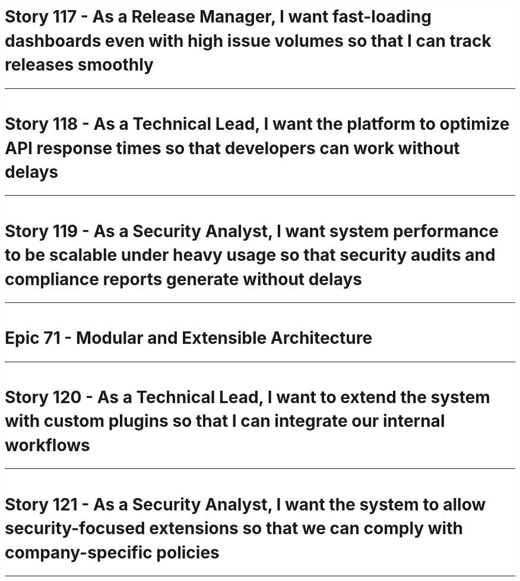 <a name="117"></a>
# Story 117 - As a Release Manager, I want fast-loading dashboards even with high issue volumes so that I can track releases smoothly



----

<a name="118"></a>
# Story 118 - As a Technical Lead, I want the platform to optimize API response times so that developers can work without delays



----

<a name="119"></a>
# Story 119 - As a Security Analyst, I want system performance to be scalable under heavy usage so that security audits and compliance reports generate without delays



----

<a name="71"></a>
# Epic 71 - Modular and Extensible Architecture



----

<a name="120"></a>
# Story 120 - As a Technical Lead, I want to extend the system with custom plugins so that I can integrate our internal workflows



----

<a name="121"></a>
# Story 121 - As a Security Analyst, I want the system to allow security-focused extensions so that we can comply with company-specific policies



----
